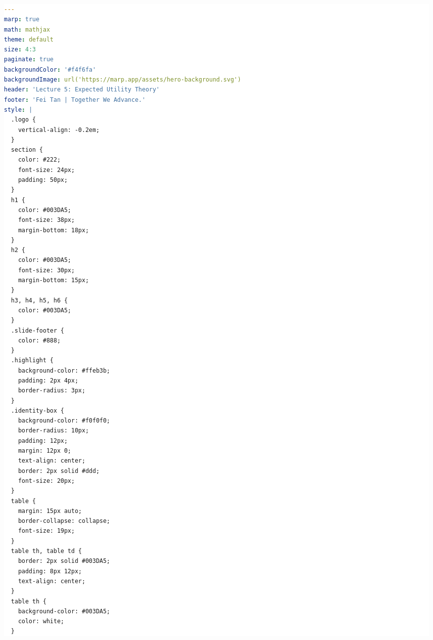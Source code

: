 ```yaml
---
marp: true
math: mathjax
theme: default
size: 4:3
paginate: true
backgroundColor: '#f4f6fa'
backgroundImage: url('https://marp.app/assets/hero-background.svg')
header: 'Lecture 5: Expected Utility Theory'
footer: 'Fei Tan | Together We Advance.'
style: |
  .logo {
    vertical-align: -0.2em;
  }
  section {
    color: #222;
    font-size: 24px;
    padding: 50px;
  }
  h1 {
    color: #003DA5;
    font-size: 38px;
    margin-bottom: 18px;
  }
  h2 {
    color: #003DA5;
    font-size: 30px;
    margin-bottom: 15px;
  }
  h3, h4, h5, h6 {
    color: #003DA5;
  }
  .slide-footer {
    color: #888;
  }
  .highlight {
    background-color: #ffeb3b;
    padding: 2px 4px;
    border-radius: 3px;
  }
  .identity-box {
    background-color: #f0f0f0;
    border-radius: 10px;
    padding: 12px;
    margin: 12px 0;
    text-align: center;
    border: 2px solid #ddd;
    font-size: 20px;
  }
  table {
    margin: 15px auto;
    border-collapse: collapse;
    font-size: 19px;
  }
  table th, table td {
    border: 2px solid #003DA5;
    padding: 8px 12px;
    text-align: center;
  }
  table th {
    background-color: #003DA5;
    color: white;
  }
```